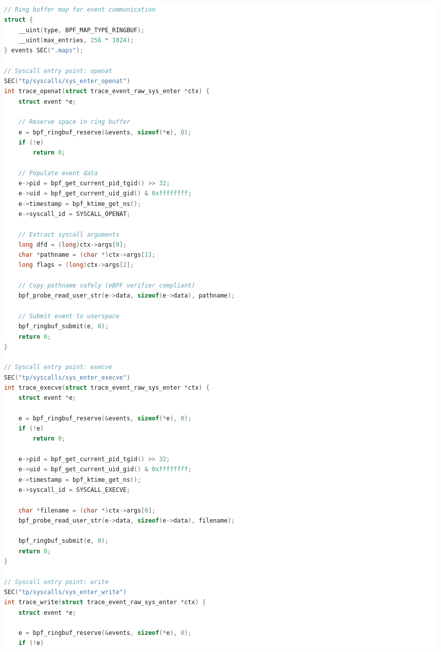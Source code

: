 ```c
// Ring buffer map for event communication
struct {
    __uint(type, BPF_MAP_TYPE_RINGBUF);
    __uint(max_entries, 256 * 1024);
} events SEC(".maps");

// Syscall entry point: openat
SEC("tp/syscalls/sys_enter_openat")
int trace_openat(struct trace_event_raw_sys_enter *ctx) {
    struct event *e;
    
    // Reserve space in ring buffer
    e = bpf_ringbuf_reserve(&events, sizeof(*e), 0);
    if (!e)
        return 0;
    
    // Populate event data
    e->pid = bpf_get_current_pid_tgid() >> 32;
    e->uid = bpf_get_current_uid_gid() & 0xffffffff;
    e->timestamp = bpf_ktime_get_ns();
    e->syscall_id = SYSCALL_OPENAT;
    
    // Extract syscall arguments
    long dfd = (long)ctx->args[0];
    char *pathname = (char *)ctx->args[1];
    long flags = (long)ctx->args[2];
    
    // Copy pathname safely (eBPF verifier compliant)
    bpf_probe_read_user_str(e->data, sizeof(e->data), pathname);
    
    // Submit event to userspace
    bpf_ringbuf_submit(e, 0);
    return 0;
}

// Syscall entry point: execve  
SEC("tp/syscalls/sys_enter_execve")
int trace_execve(struct trace_event_raw_sys_enter *ctx) {
    struct event *e;
    
    e = bpf_ringbuf_reserve(&events, sizeof(*e), 0);
    if (!e)
        return 0;
    
    e->pid = bpf_get_current_pid_tgid() >> 32;
    e->uid = bpf_get_current_uid_gid() & 0xffffffff;
    e->timestamp = bpf_ktime_get_ns();
    e->syscall_id = SYSCALL_EXECVE;
    
    char *filename = (char *)ctx->args[0];
    bpf_probe_read_user_str(e->data, sizeof(e->data), filename);
    
    bpf_ringbuf_submit(e, 0);
    return 0;
}

// Syscall entry point: write
SEC("tp/syscalls/sys_enter_write")
int trace_write(struct trace_event_raw_sys_enter *ctx) {
    struct event *e;
    
    e = bpf_ringbuf_reserve(&events, sizeof(*e), 0);
    if (!e)
```